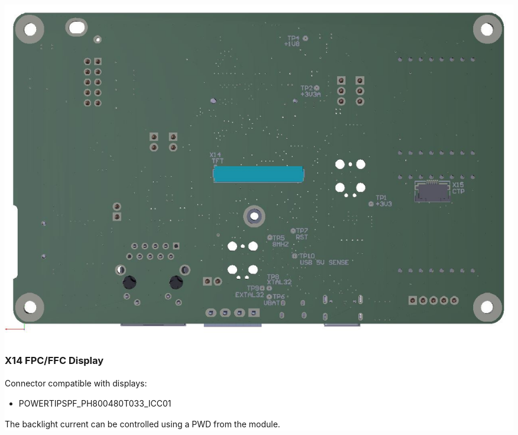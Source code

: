 ![Bottom connectors](images/carrier_bottom.jpg)

### X14 FPC/FFC Display

Connector compatible with displays:
- POWERTIPSPF_PH800480T033_ICC01

The backlight current can be controlled using a PWD from the module.
